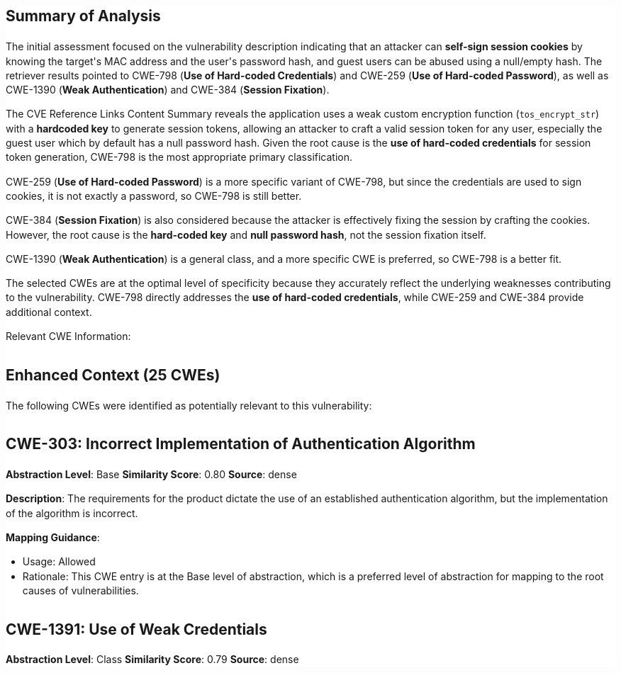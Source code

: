 ## Summary of Analysis
The initial assessment focused on the vulnerability description indicating that an attacker can **self-sign session cookies** by knowing the target's MAC address and the user's password hash, and guest users can be abused using a null/empty hash. The retriever results pointed to CWE-798 (**Use of Hard-coded Credentials**) and CWE-259 (**Use of Hard-coded Password**), as well as CWE-1390 (**Weak Authentication**) and CWE-384 (**Session Fixation**).

The CVE Reference Links Content Summary reveals the application uses a weak custom encryption function (`tos_encrypt_str`) with a **hardcoded key** to generate session tokens, allowing an attacker to craft a valid session token for any user, especially the guest user which by default has a null password hash. Given the root cause is the **use of hard-coded credentials** for session token generation, CWE-798 is the most appropriate primary classification.

CWE-259 (**Use of Hard-coded Password**) is a more specific variant of CWE-798, but since the credentials are used to sign cookies, it is not exactly a password, so CWE-798 is still better.

CWE-384 (**Session Fixation**) is also considered because the attacker is effectively fixing the session by crafting the cookies. However, the root cause is the **hard-coded key** and **null password hash**, not the session fixation itself.

CWE-1390 (**Weak Authentication**) is a general class, and a more specific CWE is preferred, so CWE-798 is a better fit.

The selected CWEs are at the optimal level of specificity because they accurately reflect the underlying weaknesses contributing to the vulnerability. CWE-798 directly addresses the **use of hard-coded credentials**, while CWE-259 and CWE-384 provide additional context.

Relevant CWE Information:

## Enhanced Context (25 CWEs)
The following CWEs were identified as potentially relevant to this vulnerability:

## CWE-303: Incorrect Implementation of Authentication Algorithm
**Abstraction Level**: Base
**Similarity Score**: 0.80
**Source**: dense

**Description**:
The requirements for the product dictate the use of an established authentication algorithm, but the implementation of the algorithm is incorrect.

**Mapping Guidance**:
- Usage: Allowed
- Rationale: This CWE entry is at the Base level of abstraction, which is a preferred level of abstraction for mapping to the root causes of vulnerabilities.

## CWE-1391: Use of Weak Credentials
**Abstraction Level**: Class
**Similarity Score**: 0.79
**Source**: dense
